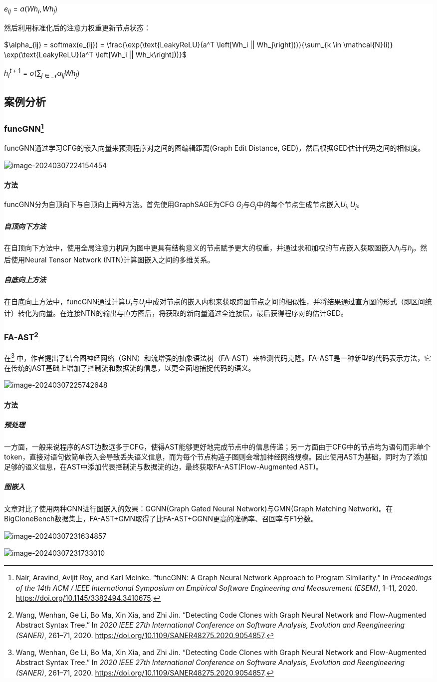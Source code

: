 $e_{ij} = a(Wh_i, Wh_j)$

然后利用标准化后的注意力权重更新节点状态：

$\alpha_{ij} = softmax(e_{ij}) = \frac{\exp(\text{LeakyReLU}(a^T \left[Wh_i || Wh_j\right]))}{\sum_{k \in \mathcal{N}(i)} \exp(\text{LeakyReLU}(a^T \left[Wh_i || Wh_k\right]))}$

$h_i^{t+1}=\sigma\left( \sum_{j \in \mathcal{N} } \alpha_{ij} Wh_j\right)$

## 案例分析

### funcGNN[^1]

funcGNN通过学习CFG的嵌入向量来预测程序对之间的图编辑距离(Graph Edit Distance, GED)，然后根据GED估计代码之间的相似度。

![image-20240307224154454](https://github.com/StonerShaw/NeuralPA/main/gnn4pa/code%20clone%20detection/image-20240307224154454.png)

#### 方法

funcGNN分为自顶向下与自顶向上两种方法。首先使用GraphSAGE为CFG $G_i$与$G_j$中的每个节点生成节点嵌入$U_i,U_j$。

##### 自顶向下方法

在自顶向下方法中，使用全局注意力机制为图中更具有结构意义的节点赋予更大的权重，并通过求和加权的节点嵌入获取图嵌入$h_i$与$h_j$。然后使用Neural Tensor Network (NTN)计算图嵌入之间的多维关系。

##### 自底向上方法

在自底向上方法中，funcGNN通过计算$U_i$与$U_j$中成对节点的嵌入内积来获取跨图节点之间的相似性，并将结果通过直方图的形式（即区间统计）转化为向量。在连接NTN的输出与直方图后，将获取的新向量通过全连接层，最后获得程序对的估计GED。

### FA-AST[^2]

在[^2] 中，作者提出了结合图神经网络（GNN）和流增强的抽象语法树（FA-AST）来检测代码克隆。FA-AST是一种新型的代码表示方法，它在传统的AST基础上增加了控制流和数据流的信息，以更全面地捕捉代码的语义。

![image-20240307225742648](https://github.com/StonerShaw/NeuralPA/main/gnn4pa/code%20clone%20detection/image-20240307225742648.png)

#### 方法

##### 预处理

一方面，一般来说程序的AST边数远多于CFG，使得AST能够更好地完成节点中的信息传递；另一方面由于CFG中的节点均为语句而非单个token，直接对语句做简单嵌入会导致丢失语义信息，而为每个节点构造子图则会增加神经网络规模。因此使用AST为基础，同时为了添加足够的语义信息，在AST中添加代表控制流与数据流的边，最终获取FA-AST(Flow-Augmented AST)。

##### 图嵌入

文章对比了使用两种GNN进行图嵌入的效果：GGNN(Graph Gated Neural Network)与GMN(Graph Matching Network)。在BigCloneBench数据集上，FA-AST+GMN取得了比FA-AST+GGNN更高的准确率、召回率与F1分数。

![image-20240307231634857](https://github.com/StonerShaw/NeuralPA/main/gnn4pa/code%20clone%20detection/image-20240307231634857.png)

![image-20240307231733010](https://github.com/StonerShaw/NeuralPA/main/gnn4pa/code%20clone%20detection/image-20240307231733010.png)



[^1]: Nair, Aravind, Avijit Roy, and Karl Meinke. “funcGNN: A Graph Neural Network Approach to Program Similarity.” In *Proceedings of the 14th ACM / IEEE International Symposium on Empirical Software Engineering and Measurement (ESEM)*, 1–11, 2020. https://doi.org/10.1145/3382494.3410675.
[^2]: Wang, Wenhan, Ge Li, Bo Ma, Xin Xia, and Zhi Jin. “Detecting Code Clones with Graph Neural Network and Flow-Augmented Abstract Syntax Tree.” In *2020 IEEE 27th International Conference on Software Analysis, Evolution and Reengineering (SANER)*, 261–71, 2020. https://doi.org/10.1109/SANER48275.2020.9054857.
[^3]: Yu, Dongjin, Quanxin Yang, Xin Chen, Jie Chen, and Yihang Xu. “Graph-Based Code Semantics Learning for Efficient Semantic Code Clone Detection.” *Information and Software Technology* 156 (April 1, 2023): 107130. https://doi.org/10.1016/j.infsof.2022.107130.
[^4]: Guo, Daya, Shuo Ren, Shuai Lu, Zhangyin Feng, Duyu Tang, Shujie Liu, Long Zhou, et al. “GraphCodeBERT: Pre-Training Code Representations with Data Flow.” arXiv, September 13, 2021. https://doi.org/10.48550/arXiv.2009.08366.
[^5]: Zou, Yue, Bihuan Ban, Yinxing Xue, and Yun Xu. “CCGraph: A PDG-Based Code Clone Detector with Approximate Graph Matching.” In *Proceedings of the 35th IEEE/ACM International Conference on Automated Software Engineering*, 931–42. ASE ’20. New York, NY, USA: Association for Computing Machinery, 2021. https://doi.org/10.1145/3324884.3416541.
[^6]: Cassagne, Julien, Ettore Merlo, Paula Branco, Guy-Vincent Jourdan, and Iosif-Viorel Onut. “Unsupervised Graph Neural Networks for Source Code Similarity Detection.” In *Discovery Science*, edited by Albert Bifet, Ana Carolina Lorena, Rita P. Ribeiro, João Gama, and Pedro H. Abreu, 535–49. Lecture Notes in Computer Science. Cham: Springer Nature Switzerland, 2023. https://doi.org/10.1007/978-3-031-45275-8_36.
[^7]: C. K. Roy and J. R. Cordy, “A survey on software clone detection research,” Queenâ  ̆ A ́ Zs School of Computing TR, vol. 541, no. 115, pp. 64–68, 2007.
[^9]: Zakeri-Nasrabadi, Morteza, Saeed Parsa, Mohammad Ramezani, Chanchal Roy, and Masoud Ekhtiarzadeh. “A Systematic Literature Review on Source Code Similarity Measurement and Clone Detection: Techniques, Applications, and Challenges.” arXiv.org, June 28, 2023. https://arxiv.org/abs/2306.16171v1.
[^10]: F. Scarselli, M. Gori, A. C. Tsoi, M. Hagenbuchner, and G. Monfardini, “The graph neural network model,” IEEE Transactions on Neural Networks, vol. 20, no. 1, pp. 61–80, 2008.
[^14]: Will Hamilton, Zhitao Ying, and Jure Leskovec. 2017. Inductive representation learning on large graphs. In Advances in neural information processing systems. 1024–1034.
[^15]: Y. Li, C. Gu, T. Dullien, O. Vinyals, and P. Kohli, “Graph matching networks for learning the similarity of graph structured objects,” in International Conference on Machine Learning, 2019, pp. 3835–3845.
[^16]: Petar Veličković, Guillem Cucurull, Arantxa Casanova, Adriana Romero, Pietro Liò, Yoshua Bengio, Graph attention networks, 2018, arXiv:1710.10903 [stat.ML].